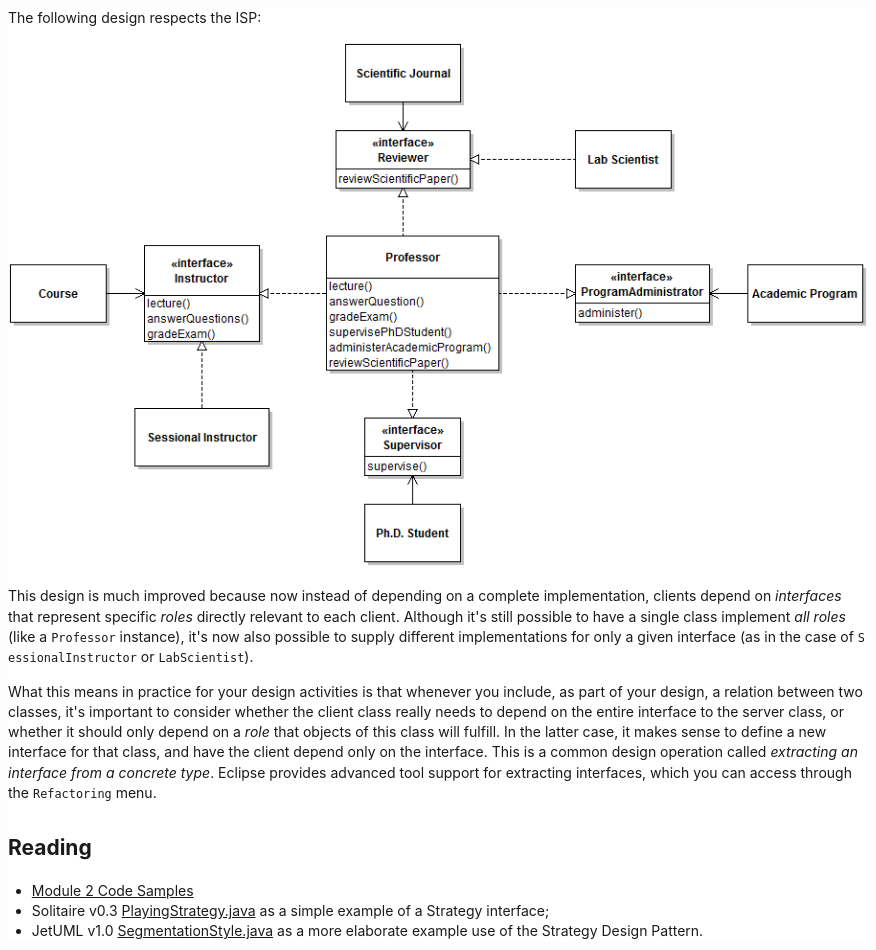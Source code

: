 The following design respects the ISP:

![Not using the ISP](figures/m02-isp2.png)

This design is much improved because now instead of depending on a complete implementation, clients depend on *interfaces* that represent specific *roles* directly relevant to each client. Although it's still possible to have a single class implement *all roles* (like a `Professor` instance), it's now also possible to supply different implementations for only a given interface (as in the case of `SessionalInstructor` or `LabScientist`).

What this means in practice for your design activities is that whenever you include, as part of your design, a relation between two classes, it's important to consider whether the client class really needs to depend on the entire interface to the server class, or whether it should only depend on a *role* that objects of this class will fulfill. In the latter case, it makes sense to define a new interface for that class, and have the client depend only on the interface. This is a common design operation called *extracting an interface from a concrete type*. Eclipse provides advanced tool support for extracting interfaces, which you can access through the `Refactoring` menu.

## Reading
* [Module 2 Code Samples](https://github.com/prmr/SoftwareDesignCode/tree/master/module02/ca/mcgill/cs/swdesign/m2)
* Solitaire v0.3 [PlayingStrategy.java](https://github.com/prmr/Solitaire/blob/v0.3/src/ca/mcgill/cs/stg/solitaire/ai/PlayingStrategy.java) as a simple example of a Strategy interface;
* JetUML v1.0 [SegmentationStyle.java](https://github.com/prmr/JetUML/blob/v1.0/src/ca/mcgill/cs/stg/jetuml/framework/SegmentationStyle.java) as a more elaborate example use of the Strategy Design Pattern.
